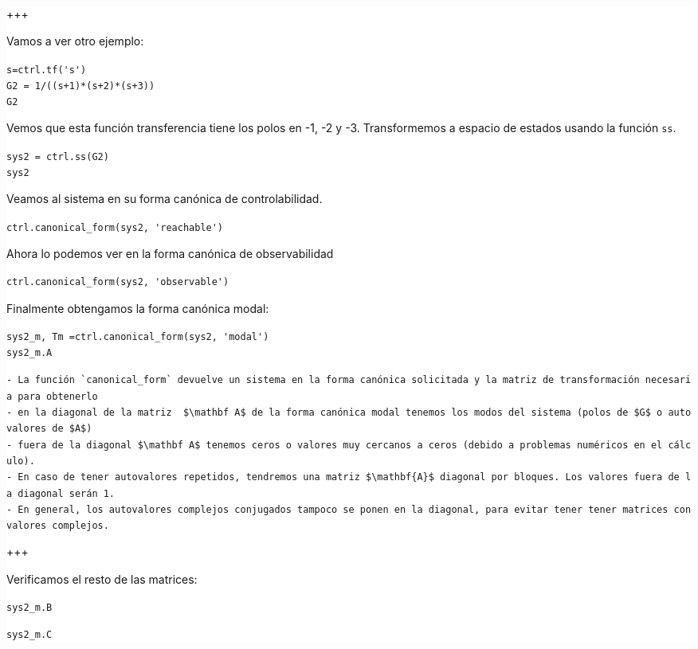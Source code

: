 +++

Vamos a ver otro ejemplo:

```{code-cell} ipython3
s=ctrl.tf('s')
G2 = 1/((s+1)*(s+2)*(s+3))
G2
```

Vemos que esta función transferencia tiene los polos en -1, -2 y -3. Transformemos a espacio de estados usando la función `ss`.

```{code-cell} ipython3
sys2 = ctrl.ss(G2)
sys2
```

Veamos al sistema en su forma canónica de controlabilidad.

```{code-cell} ipython3
ctrl.canonical_form(sys2, 'reachable')
```

Ahora lo podemos ver en la forma canónica de observabilidad

```{code-cell} ipython3
ctrl.canonical_form(sys2, 'observable')
```

Finalmente obtengamos la forma canónica modal:

```{code-cell} ipython3
sys2_m, Tm =ctrl.canonical_form(sys2, 'modal')
sys2_m.A

```

```{note}
- La función `canonical_form` devuelve un sistema en la forma canónica solicitada y la matriz de transformación necesaria para obtenerlo
- en la diagonal de la matriz  $\mathbf A$ de la forma canónica modal tenemos los modos del sistema (polos de $G$ o autovalores de $A$)
- fuera de la diagonal $\mathbf A$ tenemos ceros o valores muy cercanos a ceros (debido a problemas numéricos en el cálculo).
- En caso de tener autovalores repetidos, tendremos una matriz $\mathbf{A}$ diagonal por bloques. Los valores fuera de la diagonal serán 1.
- En general, los autovalores complejos conjugados tampoco se ponen en la diagonal, para evitar tener tener matrices con valores complejos.
```

+++

Verificamos el resto de las matrices:

```{code-cell} ipython3
sys2_m.B
```

```{code-cell} ipython3
sys2_m.C
```
